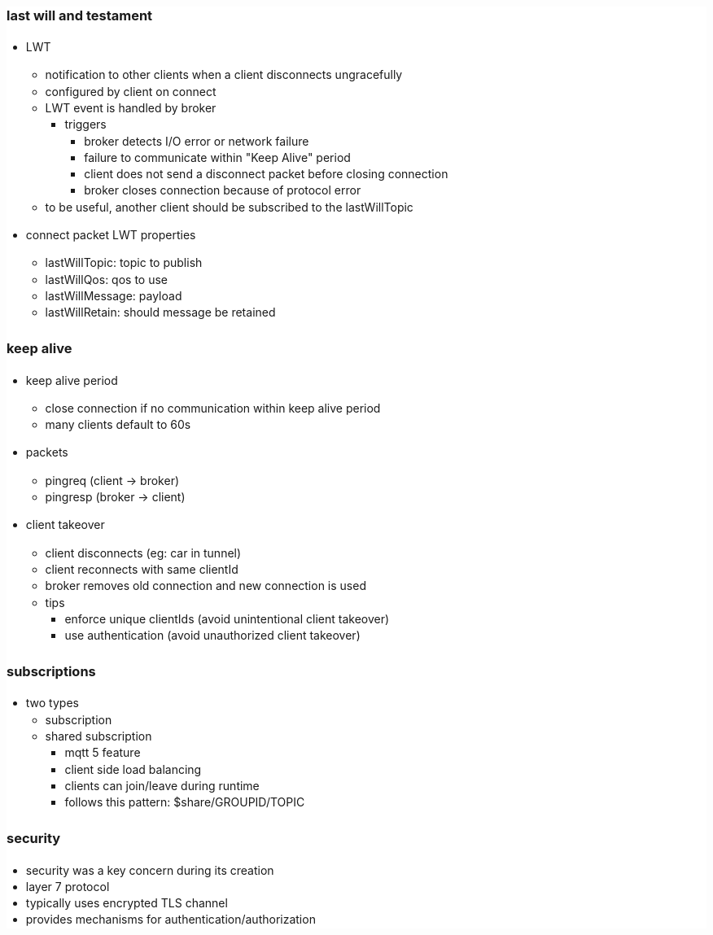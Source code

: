 ### last will and testament

- LWT
  - notification to other clients when a client disconnects ungracefully
  - configured by client on connect
  - LWT event is handled by broker 
    - triggers
      - broker detects I/O error or network failure
      - failure to communicate within "Keep Alive" period
      - client does not send a disconnect packet before closing connection
      - broker closes connection because of protocol error
  - to be useful, another client should be subscribed to the lastWillTopic

- connect packet LWT properties
  - lastWillTopic: topic to publish
  - lastWillQos: qos to use
  - lastWillMessage: payload
  - lastWillRetain: should message be retained

### keep alive

- keep alive period
  - close connection if no communication within keep alive period
  - many clients default to 60s

- packets
  - pingreq (client -> broker)
  - pingresp (broker -> client)

- client takeover
  - client disconnects (eg: car in tunnel)
  - client reconnects with same clientId
  - broker removes old connection and new connection is used
  - tips
    - enforce unique clientIds (avoid unintentional client takeover)
    - use authentication (avoid unauthorized client takeover)

### subscriptions

- two types
  - subscription
  - shared subscription 
    - mqtt 5 feature
    - client side load balancing
    - clients can join/leave during runtime
    - follows this pattern: $share/GROUPID/TOPIC

### security

- security was a key concern during its creation
- layer 7 protocol
- typically uses encrypted TLS channel
- provides mechanisms for authentication/authorization